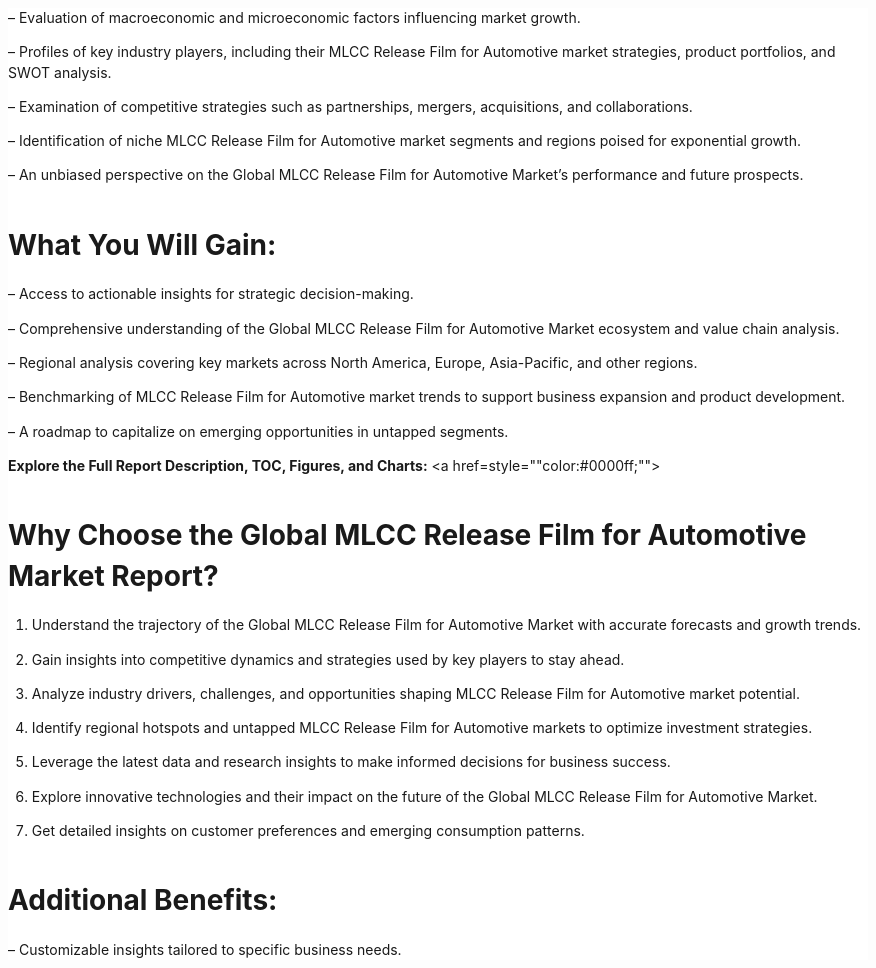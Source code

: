 – Evaluation of macroeconomic and microeconomic factors influencing market growth.

– Profiles of key industry players, including their MLCC Release Film for Automotive market strategies, product portfolios, and SWOT analysis.

– Examination of competitive strategies such as partnerships, mergers, acquisitions, and collaborations.

– Identification of niche MLCC Release Film for Automotive market segments and regions poised for exponential growth.

– An unbiased perspective on the Global MLCC Release Film for Automotive Market’s performance and future prospects.

# <strong>What You Will Gain:</strong>

– Access to actionable insights for strategic decision-making.

– Comprehensive understanding of the Global MLCC Release Film for Automotive Market ecosystem and value chain analysis.

– Regional analysis covering key markets across North America, Europe, Asia-Pacific, and other regions.

– Benchmarking of MLCC Release Film for Automotive market trends to support business expansion and product development.

– A roadmap to capitalize on emerging opportunities in untapped segments.

<strong>Explore the Full Report Description, TOC, Figures, and Charts:</strong>
<a href=style=""color:#0000ff;""></a>

# <strong>Why Choose the Global MLCC Release Film for Automotive Market Report?</strong>

1. Understand the trajectory of the Global MLCC Release Film for Automotive Market with accurate forecasts and growth trends.

2. Gain insights into competitive dynamics and strategies used by key players to stay ahead.

3. Analyze industry drivers, challenges, and opportunities shaping MLCC Release Film for Automotive market potential.

4. Identify regional hotspots and untapped MLCC Release Film for Automotive markets to optimize investment strategies.

5. Leverage the latest data and research insights to make informed decisions for business success.

6. Explore innovative technologies and their impact on the future of the Global MLCC Release Film for Automotive Market.

7. Get detailed insights on customer preferences and emerging consumption patterns.

# <strong>Additional Benefits:</strong>

– Customizable insights tailored to specific business needs.
